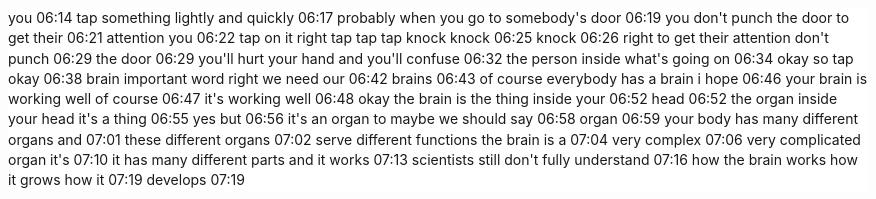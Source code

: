 you
06:14
tap something lightly and quickly
06:17
probably when you go to somebody's door
06:19
you don't punch the door to get their
06:21
attention you
06:22
tap on it right tap tap tap knock knock
06:25
knock
06:26
right to get their attention don't punch
06:29
the door
06:29
you'll hurt your hand and you'll confuse
06:32
the person inside what's going on
06:34
okay so tap okay
06:38
brain important word right we need our
06:42
brains
06:43
of course everybody has a brain i hope
06:46
your brain is working well of course
06:47
it's working well
06:48
okay the brain is the thing inside your
06:52
head
06:52
the organ inside your head it's a thing
06:55
yes but
06:56
it's an organ to maybe we should say
06:58
organ
06:59
your body has many different organs and
07:01
these different organs
07:02
serve different functions the brain is a
07:04
very complex
07:06
very complicated organ it's
07:10
it has many different parts and it works
07:13
scientists still don't fully understand
07:16
how the brain works how it grows how it
07:19
develops
07:19